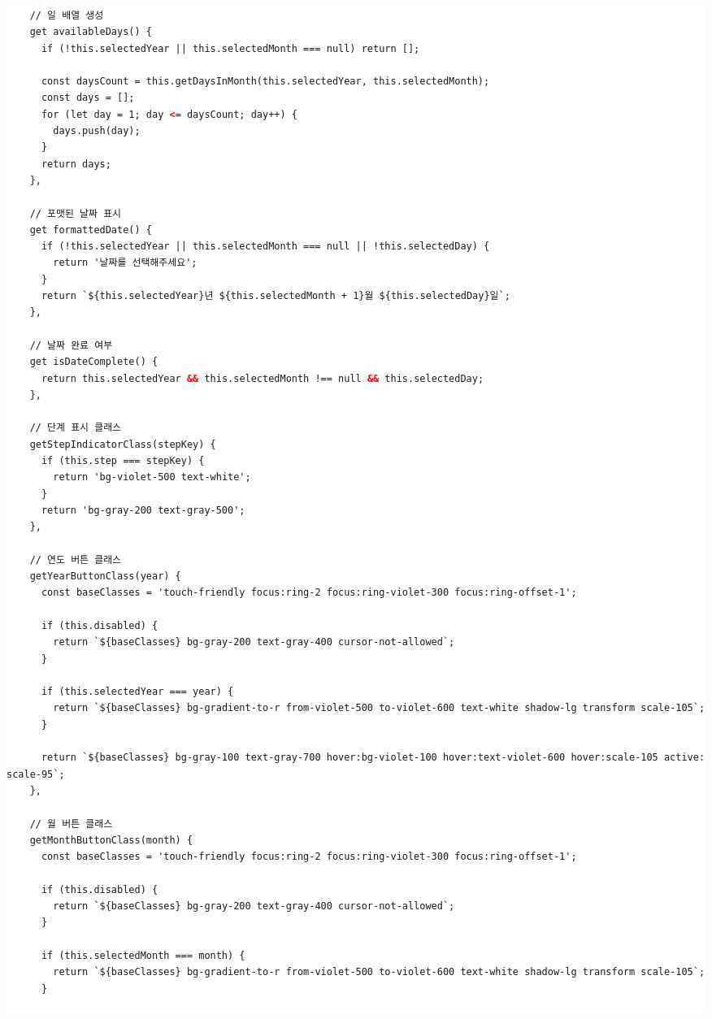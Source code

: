 ```html
    // 일 배열 생성
    get availableDays() {
      if (!this.selectedYear || this.selectedMonth === null) return [];
      
      const daysCount = this.getDaysInMonth(this.selectedYear, this.selectedMonth);
      const days = [];
      for (let day = 1; day <= daysCount; day++) {
        days.push(day);
      }
      return days;
    },
    
    // 포맷된 날짜 표시
    get formattedDate() {
      if (!this.selectedYear || this.selectedMonth === null || !this.selectedDay) {
        return '날짜를 선택해주세요';
      }
      return `${this.selectedYear}년 ${this.selectedMonth + 1}월 ${this.selectedDay}일`;
    },
    
    // 날짜 완료 여부
    get isDateComplete() {
      return this.selectedYear && this.selectedMonth !== null && this.selectedDay;
    },
    
    // 단계 표시 클래스
    getStepIndicatorClass(stepKey) {
      if (this.step === stepKey) {
        return 'bg-violet-500 text-white';
      }
      return 'bg-gray-200 text-gray-500';
    },
    
    // 연도 버튼 클래스
    getYearButtonClass(year) {
      const baseClasses = 'touch-friendly focus:ring-2 focus:ring-violet-300 focus:ring-offset-1';
      
      if (this.disabled) {
        return `${baseClasses} bg-gray-200 text-gray-400 cursor-not-allowed`;
      }
      
      if (this.selectedYear === year) {
        return `${baseClasses} bg-gradient-to-r from-violet-500 to-violet-600 text-white shadow-lg transform scale-105`;
      }
      
      return `${baseClasses} bg-gray-100 text-gray-700 hover:bg-violet-100 hover:text-violet-600 hover:scale-105 active:scale-95`;
    },
    
    // 월 버튼 클래스
    getMonthButtonClass(month) {
      const baseClasses = 'touch-friendly focus:ring-2 focus:ring-violet-300 focus:ring-offset-1';
      
      if (this.disabled) {
        return `${baseClasses} bg-gray-200 text-gray-400 cursor-not-allowed`;
      }
      
      if (this.selectedMonth === month) {
        return `${baseClasses} bg-gradient-to-r from-violet-500 to-violet-600 text-white shadow-lg transform scale-105`;
      }
      
```